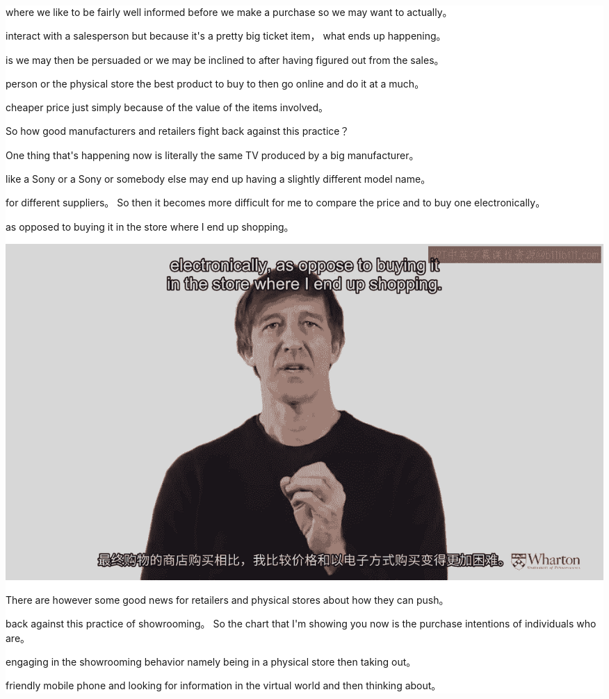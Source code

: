  where we like to be fairly well informed before we make a purchase so we may want to actually。

 interact with a salesperson but because it's a pretty big ticket item， what ends up happening。

 is we may then be persuaded or we may be inclined to after having figured out from the sales。

 person or the physical store the best product to buy to then go online and do it at a much。

 cheaper price just simply because of the value of the items involved。

 So how good manufacturers and retailers fight back against this practice？

 One thing that's happening now is literally the same TV produced by a big manufacturer。

 like a Sony or a Sony or somebody else may end up having a slightly different model name。

 for different suppliers。 So then it becomes more difficult for me to compare the price and to buy one electronically。

 as opposed to buying it in the store where I end up shopping。



![](img/92ee90577580415f731d6b547a214c3d_16.png)

 There are however some good news for retailers and physical stores about how they can push。

 back against this practice of showrooming。 So the chart that I'm showing you now is the purchase intentions of individuals who are。

 engaging in the showrooming behavior namely being in a physical store then taking out。

 friendly mobile phone and looking for information in the virtual world and then thinking about。
